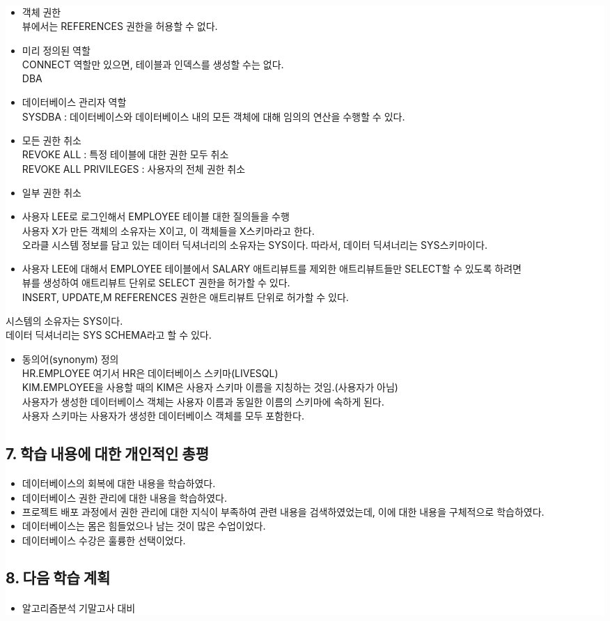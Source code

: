 - 객체 권한   
뷰에서는 REFERENCES 권한을 허용할 수 없다.   
   
- 미리 정의된 역할   
CONNECT 역할만 있으면, 테이블과 인덱스를 생성할 수는 없다.   
DBA   
   
- 데이터베이스 관리자 역할   
SYSDBA : 데이터베이스와 데이터베이스 내의 모든 객체에 대해 임의의 연산을 수행할 수 있다.   
   
   
- 모든 권한 취소   
REVOKE ALL : 특정 테이블에 대한 권한 모두 취소   
REVOKE ALL PRIVILEGES : 사용자의 전체 권한 취소   
   
- 일부 권한 취소   
   
- 사용자 LEE로 로그인해서 EMPLOYEE 테이블 대한 질의들을 수행   
사용자 X가 만든 객체의 소유자는 X이고, 이 객체들을 X스키마라고 한다.   
오라클 시스템 정보를 담고 있는 데이터 딕셔너리의 소유자는 SYS이다. 따라서, 데이터 딕셔너리는 SYS스키마이다.   
   
- 사용자 LEE에 대해서 EMPLOYEE 테이블에서 SALARY 애트리뷰트를 제외한 애트리뷰트들만 SELECT할 수 있도록 하려면   
뷰를 생성하여 애트리뷰트 단위로 SELECT 권한을 허가할 수 있다.   
INSERT, UPDATE,M REFERENCES 권한은 애트리뷰트 단위로 허가할 수 있다.    
   
시스템의 소유자는 SYS이다.   
데이터 딕셔너리는 SYS SCHEMA라고 할 수 있다.   
   
- 동의어(synonym) 정의   
HR.EMPLOYEE 여기서 HR은 데이터베이스 스키마(LIVESQL)   
KIM.EMPLOYEE을 사용할 때의 KIM은 사용자 스키마 이름을 지칭하는 것임.(사용자가 아님)   
사용자가 생성한 데이터베이스 객체는 사용자 이름과 동일한 이름의 스키마에 속하게 된다.   
사용자 스키마는 사용자가 생성한 데이터베이스 객체를 모두 포함한다.  

## 7. 학습 내용에 대한 개인적인 총평
+ 데이터베이스의 회복에 대한 내용을 학습하였다.
+ 데이터베이스 권한 관리에 대한 내용을 학습하였다.
+ 프로젝트 배포 과정에서 권한 관리에 대한 지식이 부족하여 관련 내용을 검색하였었는데, 이에 대한 내용을 구체적으로 학습하였다.
+ 데이터베이스는 몸은 힘들었으나 남는 것이 많은 수업이었다.
+ 데이터베이스 수강은 훌륭한 선택이었다.


## 8. 다음 학습 계획
+ 알고리즘분석 기말고사 대비